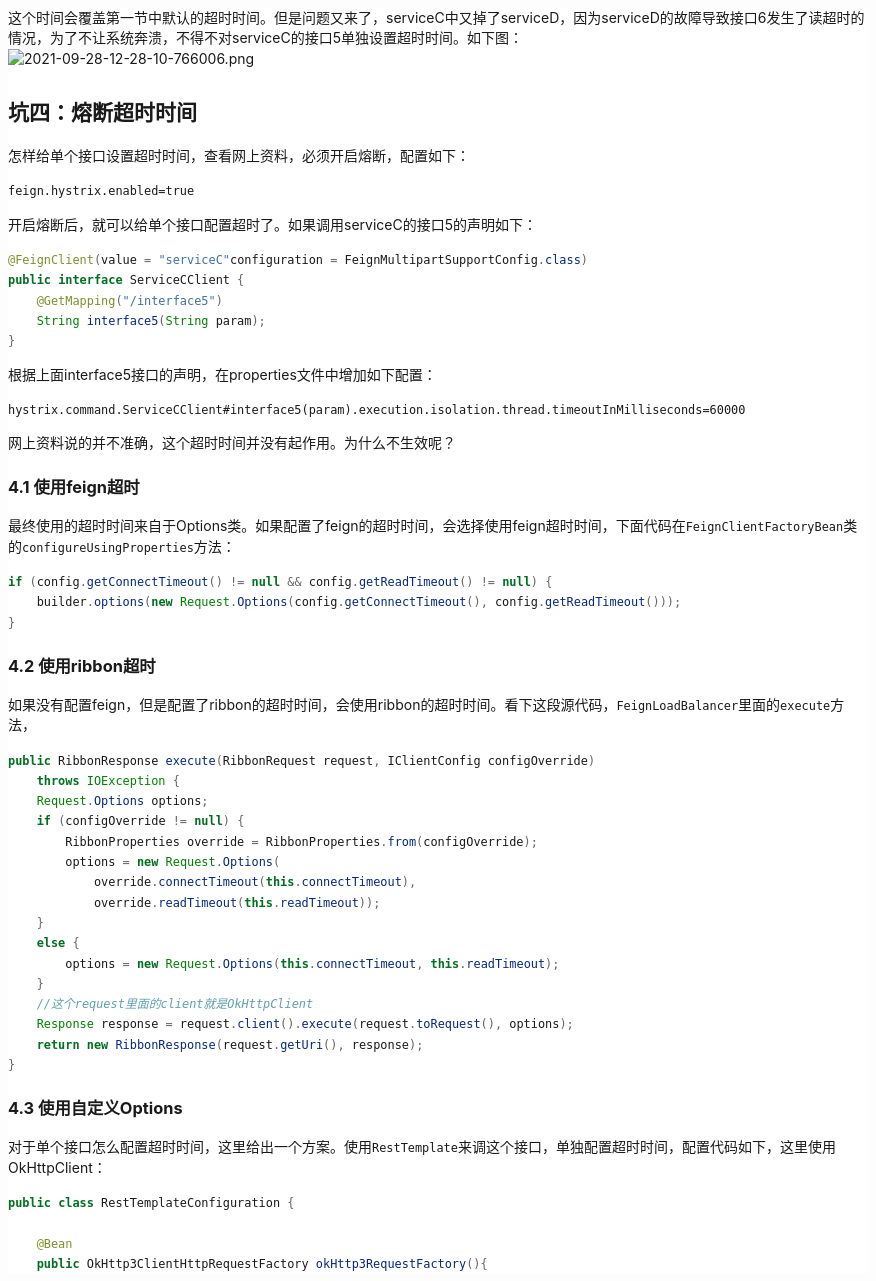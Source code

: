 这个时间会覆盖第一节中默认的超时时间。但是问题又来了，serviceC中又掉了serviceD，因为serviceD的故障导致接口6发生了读超时的情况，为了不让系统奔溃，不得不对serviceC的接口5单独设置超时时间。如下图：<br />![2021-09-28-12-28-10-766006.png](https://cdn.nlark.com/yuque/0/2021/png/396745/1632803328889-3db35ac8-0966-4578-9d56-334128c15b3e.png#clientId=ue348ce06-771d-4&from=ui&id=rL9Fu&originHeight=324&originWidth=572&originalType=binary&ratio=1&size=37255&status=done&style=shadow&taskId=u10843bb8-59bf-4b42-a08f-b4041fe643b)
<a name="AOmGR"></a>
## 坑四：熔断超时时间
怎样给单个接口设置超时时间，查看网上资料，必须开启熔断，配置如下：
```
feign.hystrix.enabled=true
```
开启熔断后，就可以给单个接口配置超时了。如果调用serviceC的接口5的声明如下：
```java
@FeignClient(value = "serviceC"configuration = FeignMultipartSupportConfig.class)
public interface ServiceCClient {
    @GetMapping("/interface5")
    String interface5(String param);
}
```
根据上面interface5接口的声明，在properties文件中增加如下配置：
```
hystrix.command.ServiceCClient#interface5(param).execution.isolation.thread.timeoutInMilliseconds=60000
```
网上资料说的并不准确，这个超时时间并没有起作用。为什么不生效呢？
<a name="cJIX6"></a>
### 4.1 使用feign超时
最终使用的超时时间来自于Options类。如果配置了feign的超时时间，会选择使用feign超时时间，下面代码在`FeignClientFactoryBean`类的`configureUsingProperties`方法：
```java
if (config.getConnectTimeout() != null && config.getReadTimeout() != null) {
    builder.options(new Request.Options(config.getConnectTimeout(), config.getReadTimeout()));
}
```
<a name="HbN6s"></a>
### 4.2 使用ribbon超时
如果没有配置feign，但是配置了ribbon的超时时间，会使用ribbon的超时时间。看下这段源代码，`FeignLoadBalancer`里面的`execute`方法，
```java
public RibbonResponse execute(RibbonRequest request, IClientConfig configOverride)
    throws IOException {
    Request.Options options;
    if (configOverride != null) {
        RibbonProperties override = RibbonProperties.from(configOverride);
        options = new Request.Options(
            override.connectTimeout(this.connectTimeout),
            override.readTimeout(this.readTimeout));
    }
    else {
        options = new Request.Options(this.connectTimeout, this.readTimeout);
    }
    //这个request里面的client就是OkHttpClient
    Response response = request.client().execute(request.toRequest(), options);
    return new RibbonResponse(request.getUri(), response);
}
```
<a name="wqYaF"></a>
### 4.3 使用自定义Options
对于单个接口怎么配置超时时间，这里给出一个方案。使用`RestTemplate`来调这个接口，单独配置超时时间，配置代码如下，这里使用OkHttpClient：
```java
public class RestTemplateConfiguration {

    @Bean
    public OkHttp3ClientHttpRequestFactory okHttp3RequestFactory(){
```